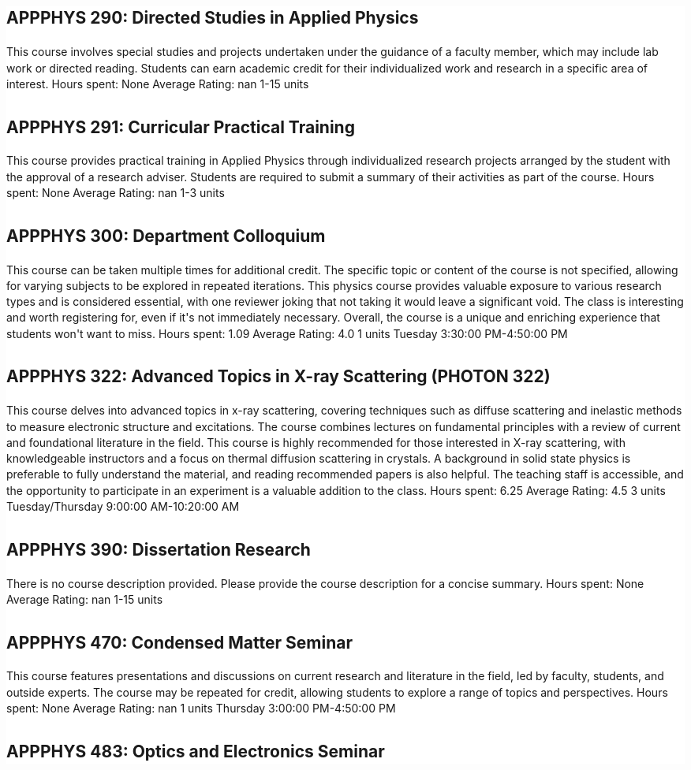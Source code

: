 ## APPPHYS 290: Directed Studies in Applied Physics
This course involves special studies and projects undertaken under the guidance of a faculty member, which may include lab work or directed reading. Students can earn academic credit for their individualized work and research in a specific area of interest.
Hours spent: None
Average Rating: nan
1-15 units
## APPPHYS 291: Curricular Practical Training
This course provides practical training in Applied Physics through individualized research projects arranged by the student with the approval of a research adviser. Students are required to submit a summary of their activities as part of the course.
Hours spent: None
Average Rating: nan
1-3 units
## APPPHYS 300: Department Colloquium
This course can be taken multiple times for additional credit. The specific topic or content of the course is not specified, allowing for varying subjects to be explored in repeated iterations.
This physics course provides valuable exposure to various research types and is considered essential, with one reviewer joking that not taking it would leave a significant void. The class is interesting and worth registering for, even if it's not immediately necessary. Overall, the course is a unique and enriching experience that students won't want to miss.
Hours spent: 1.09
Average Rating: 4.0
1 units
Tuesday 3:30:00 PM-4:50:00 PM
## APPPHYS 322: Advanced Topics in X-ray Scattering (PHOTON 322)
This course delves into advanced topics in x-ray scattering, covering techniques such as diffuse scattering and inelastic methods to measure electronic structure and excitations. The course combines lectures on fundamental principles with a review of current and foundational literature in the field.
This course is highly recommended for those interested in X-ray scattering, with knowledgeable instructors and a focus on thermal diffusion scattering in crystals. A background in solid state physics is preferable to fully understand the material, and reading recommended papers is also helpful. The teaching staff is accessible, and the opportunity to participate in an experiment is a valuable addition to the class.
Hours spent: 6.25
Average Rating: 4.5
3 units
Tuesday/Thursday 9:00:00 AM-10:20:00 AM
## APPPHYS 390: Dissertation Research
There is no course description provided. Please provide the course description for a concise summary.
Hours spent: None
Average Rating: nan
1-15 units
## APPPHYS 470: Condensed Matter Seminar
This course features presentations and discussions on current research and literature in the field, led by faculty, students, and outside experts. The course may be repeated for credit, allowing students to explore a range of topics and perspectives.
Hours spent: None
Average Rating: nan
1 units
Thursday 3:00:00 PM-4:50:00 PM
## APPPHYS 483: Optics and Electronics Seminar